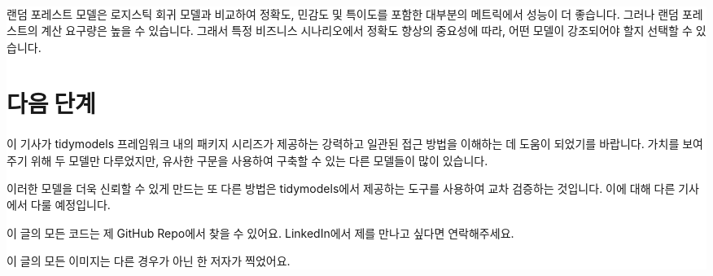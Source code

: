 <div class="content-ad"></div>

랜덤 포레스트 모델은 로지스틱 회귀 모델과 비교하여 정확도, 민감도 및 특이도를 포함한 대부분의 메트릭에서 성능이 더 좋습니다. 그러나 랜덤 포레스트의 계산 요구량은 높을 수 있습니다. 그래서 특정 비즈니스 시나리오에서 정확도 향상의 중요성에 따라, 어떤 모델이 강조되어야 할지 선택할 수 있습니다.

# 다음 단계

이 기사가 tidymodels 프레임워크 내의 패키지 시리즈가 제공하는 강력하고 일관된 접근 방법을 이해하는 데 도움이 되었기를 바랍니다. 가치를 보여주기 위해 두 모델만 다루었지만, 유사한 구문을 사용하여 구축할 수 있는 다른 모델들이 많이 있습니다.

이러한 모델을 더욱 신뢰할 수 있게 만드는 또 다른 방법은 tidymodels에서 제공하는 도구를 사용하여 교차 검증하는 것입니다. 이에 대해 다른 기사에서 다룰 예정입니다.

<div class="content-ad"></div>

이 글의 모든 코드는 제 GitHub Repo에서 찾을 수 있어요. LinkedIn에서 제를 만나고 싶다면 연락해주세요.

이 글의 모든 이미지는 다른 경우가 아닌 한 저자가 찍었어요.